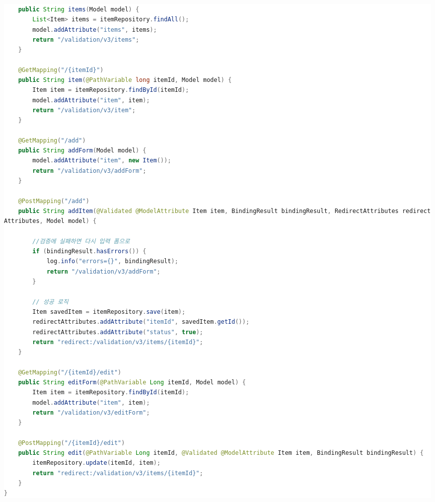 ```java
    public String items(Model model) {
        List<Item> items = itemRepository.findAll();
        model.addAttribute("items", items);
        return "/validation/v3/items";
    }

    @GetMapping("/{itemId}")
    public String item(@PathVariable long itemId, Model model) {
        Item item = itemRepository.findById(itemId);
        model.addAttribute("item", item);
        return "/validation/v3/item";
    }

    @GetMapping("/add")
    public String addForm(Model model) {
        model.addAttribute("item", new Item());
        return "/validation/v3/addForm";
    }

    @PostMapping("/add")
    public String addItem(@Validated @ModelAttribute Item item, BindingResult bindingResult, RedirectAttributes redirectAttributes, Model model) {

        //검증에 실패하면 다시 입력 폼으로
        if (bindingResult.hasErrors()) {
            log.info("errors={}", bindingResult);
            return "/validation/v3/addForm";
        }

        // 성공 로직
        Item savedItem = itemRepository.save(item);
        redirectAttributes.addAttribute("itemId", savedItem.getId());
        redirectAttributes.addAttribute("status", true);
        return "redirect:/validation/v3/items/{itemId}";
    }

    @GetMapping("/{itemId}/edit")
    public String editForm(@PathVariable Long itemId, Model model) {
        Item item = itemRepository.findById(itemId);
        model.addAttribute("item", item);
        return "/validation/v3/editForm";
    }

    @PostMapping("/{itemId}/edit")
    public String edit(@PathVariable Long itemId, @Validated @ModelAttribute Item item, BindingResult bindingResult) {
        itemRepository.update(itemId, item);
        return "redirect:/validation/v3/items/{itemId}";
    }
}
```
